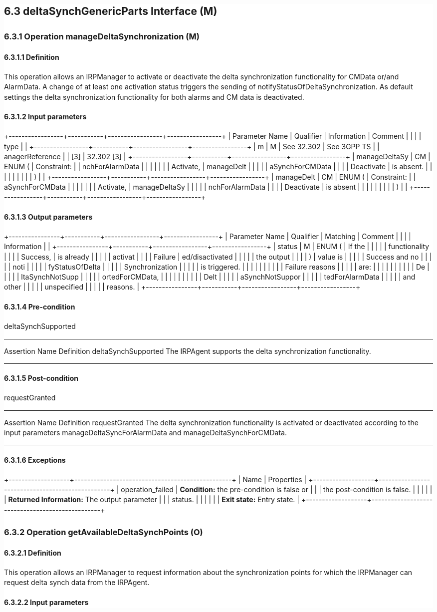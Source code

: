 ## 6.3 deltaSynchGenericParts Interface (M)
### 6.3.1 Operation manageDeltaSynchronization (M)
#### 6.3.1.1 Definition
This operation allows an IRPManager to activate or deactivate the delta
synchronization functionality for CMData or/and AlarmData. A change of at
least one activation status triggers the sending of
notifyStatusOfDeltaSynchronization.
As default settings the delta synchronization functionality for both alarms
and CM data is deactivated.
#### 6.3.1.2 Input parameters
+-----------------+-----------+-----------------+-----------------+ | Parameter Name | Qualifier | Information | Comment | | | | type | | +-----------------+-----------+-----------------+-----------------+ | m | M | See 32.302 | See 3GPP TS | | anagerReference | | [3] | 32.302 [3] | +-----------------+-----------+-----------------+-----------------+ | manageDeltaSy | CM | ENUM ( | Constraint: | | nchForAlarmData | | | | | | | Activate, | manageDelt | | | | | aSynchForCMData | | | | Deactivate | is absent. | | | | | | | | | ) | | +-----------------+-----------+-----------------+-----------------+ | manageDelt | CM | ENUM ( | Constraint: | | aSynchForCMData | | | | | | | Activate, | manageDeltaSy | | | | | nchForAlarmData | | | | Deactivate | is absent | | | | | | | | | ) | | +-----------------+-----------+-----------------+-----------------+
#### 6.3.1.3 Output parameters
+----------------+-----------+-----------------+-----------------+ | Parameter Name | Qualifier | Matching | Comment | | | | Information | | +----------------+-----------+-----------------+-----------------+ | status | M | ENUM ( | If the | | | | | functionality | | | | Success, | is already | | | | | activat | | | | Failure | ed/disactivated | | | | | the output | | | | ) | value is | | | | | Success and no | | | | | noti | | | | | fyStatusOfDelta | | | | | Synchronization | | | | | is triggered. | | | | | | | | | | Failure reasons | | | | | are: | | | | | | | | | | De | | | | | ltaSynchNotSupp | | | | | ortedForCMData, | | | | | | | | | | Delt | | | | | aSynchNotSuppor | | | | | tedForAlarmData | | | | | and other | | | | | unspecified | | | | | reasons. | +----------------+-----------+-----------------+-----------------+
#### 6.3.1.4 Pre-condition
deltaSynchSupported
* * *
Assertion Name Definition deltaSynchSupported The IRPAgent supports the delta
synchronization functionality.
* * *
#### 6.3.1.5 Post-condition
requestGranted
* * *
Assertion Name Definition requestGranted The delta synchronization
functionality is activated or deactivated according to the input parameters
manageDeltaSyncForAlarmData and manageDeltaSynchForCMData.
* * *
#### 6.3.1.6 Exceptions
+-------------------+-------------------------------------------------+ | Name | Properties | +-------------------+-------------------------------------------------+ | operation_failed | **Condition:** the pre-condition is false or | | | the post-condition is false. | | | | | | **Returned Information:** The output parameter | | | status. | | | | | | **Exit state:** Entry state. | +-------------------+-------------------------------------------------+
### 6.3.2 Operation getAvailableDeltaSynchPoints (O)
#### 6.3.2.1 Definition
This operation allows an IRPManager to request information about the
synchronization points for which the IRPManager can request delta synch data
from the IRPAgent.
#### 6.3.2.2 Input parameters
